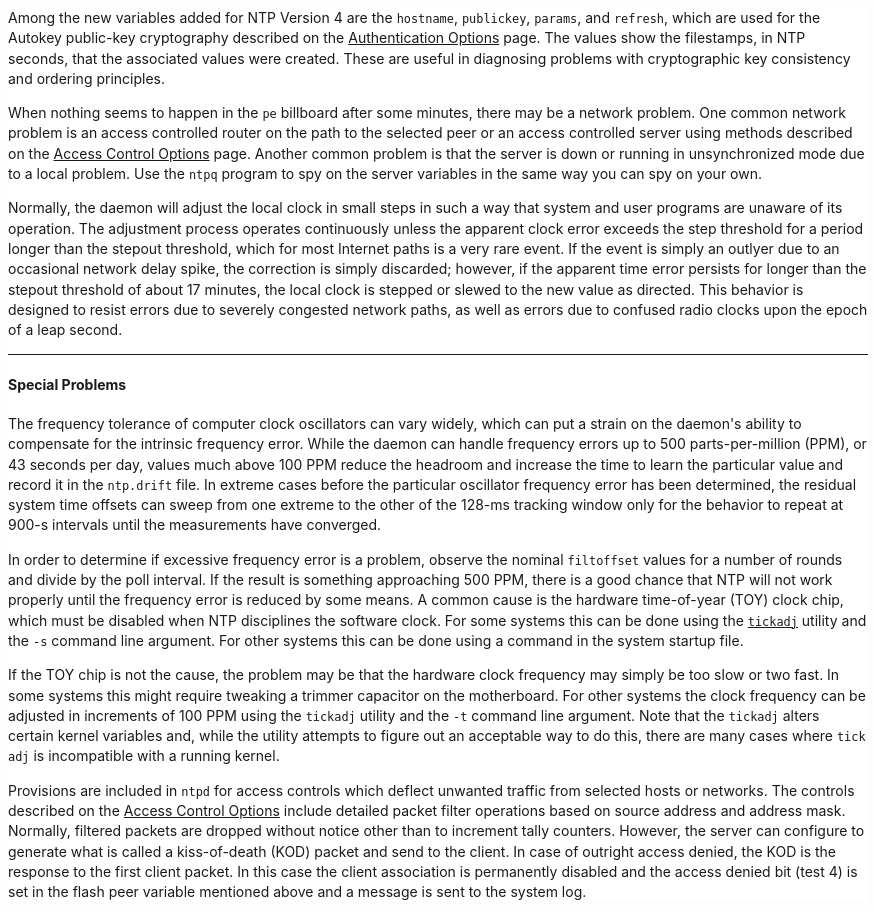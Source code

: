 Among the new variables added for NTP Version 4 are the <code>hostname</code>, <code>publickey</code>, <code>params</code>, and <code>refresh</code>, which are used for the Autokey public-key cryptography described on the [Authentication Options](/archives/4.1.2/authopt) page. The values show the filestamps, in NTP seconds, that the associated values were created. These are useful in diagnosing problems with cryptographic key consistency and ordering principles.

When nothing seems to happen in the <code>pe</code> billboard after some minutes, there may be a network problem. One common network problem is an access controlled router on the path to the selected peer or an access controlled server using methods described on the [Access Control Options](/archives/4.1.2/accopt) page. Another common problem is that the server is down or running in unsynchronized mode due to a local problem. Use the <code>ntpq</code> program to spy on the server variables in the same way you can spy on your own.

Normally, the daemon will adjust the local clock in small steps in such a way that system and user programs are unaware of its operation. The adjustment process operates continuously unless the apparent clock error exceeds the step threshold for a period longer than the stepout threshold, which for most Internet paths is a very rare event. If the event is simply an outlyer due to an occasional network delay spike, the correction is simply discarded; however, if the apparent time error persists for longer than the stepout threshold of about 17 minutes, the local clock is stepped or slewed to the new value as directed. This behavior is designed to resist errors due to severely congested network paths, as well as errors due to confused radio clocks upon the epoch of a leap second.

* * *

#### Special Problems

The frequency tolerance of computer clock oscillators can vary widely, which can put a strain on the daemon's ability to compensate for the intrinsic frequency error. While the daemon can handle frequency errors up to 500 parts-per-million (PPM), or 43 seconds per day, values much above 100 PPM reduce the headroom and increase the time to learn the particular value and record it in the <code>ntp.drift</code> file. In extreme cases before the particular oscillator frequency error has been determined, the residual system time offsets can sweep from one extreme to the other of the 128-ms tracking window only for the behavior to repeat at 900-s intervals until the measurements have converged.

In order to determine if excessive frequency error is a problem, observe the nominal <code>filtoffset</code> values for a number of rounds and divide by the poll interval. If the result is something approaching 500 PPM, there is a good chance that NTP will not work properly until the frequency error is reduced by some means. A common cause is the hardware time-of-year (TOY) clock chip, which must be disabled when NTP disciplines the software clock. For some systems this can be done using the <code>[tickadj](/archives/4.1.2/tickadj)</code> utility and the <code>-s</code> command line argument. For other systems this can be done using a command in the system startup file.

If the TOY chip is not the cause, the problem may be that the hardware clock frequency may simply be too slow or two fast. In some systems this might require tweaking a trimmer capacitor on the motherboard. For other systems the clock frequency can be adjusted in increments of 100 PPM using the <code>tickadj</code> utility and the <code>-t</code> command line argument. Note that the <code>tickadj</code> alters certain kernel variables and, while the utility attempts to figure out an acceptable way to do this, there are many cases where <code>tickadj</code> is incompatible with a running kernel.

Provisions are included in <code>ntpd</code> for access controls which deflect unwanted traffic from selected hosts or networks. The controls described on the [Access Control Options](/archives/4.1.2/accopt) include detailed packet filter operations based on source address and address mask. Normally, filtered packets are dropped without notice other than to increment tally counters. However, the server can configure to generate what is called a kiss-of-death (KOD) packet and send to the client. In case of outright access denied, the KOD is the response to the first client packet. In this case the client association is permanently disabled and the access denied bit (test 4) is set in the flash peer variable mentioned above and a message is sent to the system log.
